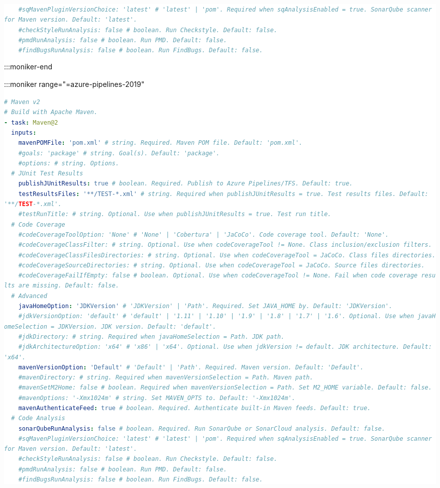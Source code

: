 ```yaml
    #sqMavenPluginVersionChoice: 'latest' # 'latest' | 'pom'. Required when sqAnalysisEnabled = true. SonarQube scanner for Maven version. Default: 'latest'.
    #checkStyleRunAnalysis: false # boolean. Run Checkstyle. Default: false.
    #pmdRunAnalysis: false # boolean. Run PMD. Default: false.
    #findBugsRunAnalysis: false # boolean. Run FindBugs. Default: false.
```

:::moniker-end

:::moniker range="=azure-pipelines-2019"

```yaml
# Maven v2
# Build with Apache Maven.
- task: Maven@2
  inputs:
    mavenPOMFile: 'pom.xml' # string. Required. Maven POM file. Default: 'pom.xml'.
    #goals: 'package' # string. Goal(s). Default: 'package'.
    #options: # string. Options. 
  # JUnit Test Results
    publishJUnitResults: true # boolean. Required. Publish to Azure Pipelines/TFS. Default: true.
    testResultsFiles: '**/TEST-*.xml' # string. Required when publishJUnitResults = true. Test results files. Default: '**/TEST-*.xml'.
    #testRunTitle: # string. Optional. Use when publishJUnitResults = true. Test run title. 
  # Code Coverage
    #codeCoverageToolOption: 'None' # 'None' | 'Cobertura' | 'JaCoCo'. Code coverage tool. Default: 'None'.
    #codeCoverageClassFilter: # string. Optional. Use when codeCoverageTool != None. Class inclusion/exclusion filters. 
    #codeCoverageClassFilesDirectories: # string. Optional. Use when codeCoverageTool = JaCoCo. Class files directories. 
    #codeCoverageSourceDirectories: # string. Optional. Use when codeCoverageTool = JaCoCo. Source files directories. 
    #codeCoverageFailIfEmpty: false # boolean. Optional. Use when codeCoverageTool != None. Fail when code coverage results are missing. Default: false.
  # Advanced
    javaHomeOption: 'JDKVersion' # 'JDKVersion' | 'Path'. Required. Set JAVA_HOME by. Default: 'JDKVersion'.
    #jdkVersionOption: 'default' # 'default' | '1.11' | '1.10' | '1.9' | '1.8' | '1.7' | '1.6'. Optional. Use when javaHomeSelection = JDKVersion. JDK version. Default: 'default'.
    #jdkDirectory: # string. Required when javaHomeSelection = Path. JDK path. 
    #jdkArchitectureOption: 'x64' # 'x86' | 'x64'. Optional. Use when jdkVersion != default. JDK architecture. Default: 'x64'.
    mavenVersionOption: 'Default' # 'Default' | 'Path'. Required. Maven version. Default: 'Default'.
    #mavenDirectory: # string. Required when mavenVersionSelection = Path. Maven path. 
    #mavenSetM2Home: false # boolean. Required when mavenVersionSelection = Path. Set M2_HOME variable. Default: false.
    #mavenOptions: '-Xmx1024m' # string. Set MAVEN_OPTS to. Default: '-Xmx1024m'.
    mavenAuthenticateFeed: true # boolean. Required. Authenticate built-in Maven feeds. Default: true.
  # Code Analysis
    sonarQubeRunAnalysis: false # boolean. Required. Run SonarQube or SonarCloud analysis. Default: false.
    #sqMavenPluginVersionChoice: 'latest' # 'latest' | 'pom'. Required when sqAnalysisEnabled = true. SonarQube scanner for Maven version. Default: 'latest'.
    #checkStyleRunAnalysis: false # boolean. Run Checkstyle. Default: false.
    #pmdRunAnalysis: false # boolean. Run PMD. Default: false.
    #findBugsRunAnalysis: false # boolean. Run FindBugs. Default: false.
```
